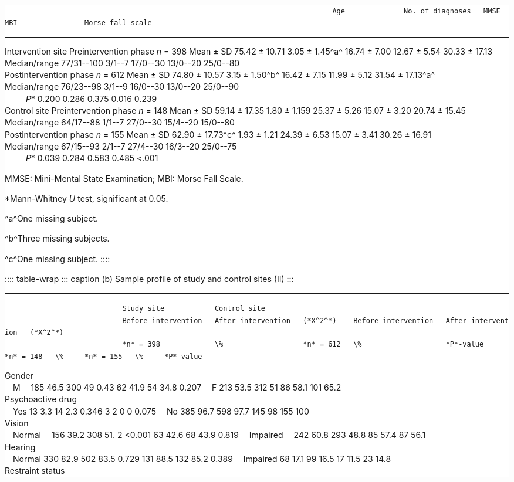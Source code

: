                                                                                   Age              No. of diagnoses   MMSE           MBI                Morse fall scale
  ------------------------ ----------------------- ----------- ------------------ ---------------- ------------------ -------------- ------------------ ------------------
  Intervention site        Preintervention phase   *n* = 398   Mean ± SD          75.42 ± 10.71    3.05 ± 1.45^a^     16.74 ± 7.00   12.67 ± 5.54       30.33 ± 17.13
  Median/range             77/31--100              3/1--7      17/0--30           13/0--20         25/0--80                                             
  Postintervention phase   *n* = 612               Mean ± SD   74.80 ± 10.57      3.15 ± 1.50^b^   16.42 ± 7.15       11.99 ± 5.12   31.54 ± 17.13^a^   
  Median/range             76/23--98               3/1--9      16/0--30           13/0--20         25/0--90                                             
                                                   *P*\*       0.200              0.286            0.375              0.016          0.239              
  Control site             Preintervention phase   *n* = 148   Mean ± SD          59.14 ± 17.35    1.80 ± 1.159       25.37 ± 5.26   15.07 ± 3.20       20.74 ± 15.45
  Median/range             64/17--88               1/1--7      27/0--30           15/4--20         15/0--80                                             
  Postintervention phase   *n* = 155               Mean ± SD   62.90 ± 17.73^c^   1.93 ± 1.21      24.39 ± 6.53       15.07 ± 3.41   30.26 ± 16.91      
  Median/range             67/15--93               2/1--7      27/4--30           16/3--20         25/0--75                                             
                                                   *P*\*       0.039              0.284            0.583              0.485          \<.001             

MMSE: Mini-Mental State Examination; MBI: Morse Fall Scale.

\*Mann-Whitney *U* test, significant at 0.05.

^a^One missing subject.

^b^Three missing subjects.

^c^One missing subject.
::::

:::: table-wrap
::: caption
\(b\) Sample profile of study and control sites (II)
:::

  ----------------------------- --------------------- -------------------- ----------- --------------------- -------------------- ----------- ------ ----------- ------ -----------
                                Study site            Control site                                                                                                      
                                Before intervention   After intervention   (*X^2^*)    Before intervention   After intervention   (*X^2^*)                              
                                *n* = 398             \%                   *n* = 612   \%                    *P*-value            *n* = 148   \%     *n* = 155   \%     *P*-value
                                                                                                                                                                        
  Gender                                                                                                                                                                
   M                            185                   46.5                 300         49                    0.43                 62          41.9   54          34.8   0.207
   F                            213                   53.5                 312         51                    86                   58.1        101    65.2               
  Psychoactive drug                                                                                                                                                     
   Yes                          13                    3.3                  14          2.3                   0.346                3           2      0           0      0.075
   No                           385                   96.7                 598         97.7                  145                  98          155    100                
  Vision                                                                                                                                                                
   Normal                       156                   39.2                 308         51\. 2                \<0.001              63          42.6   68          43.9   0.819
   Impaired                     242                   60.8                 293         48.8                  85                   57.4        87     56.1               
  Hearing                                                                                                                                                               
   Normal                       330                   82.9                 502         83.5                  0.729                131         88.5   132         85.2   0.389
   Impaired                     68                    17.1                 99          16.5                  17                   11.5        23     14.8               
  Restraint status                                                                                                                                                      